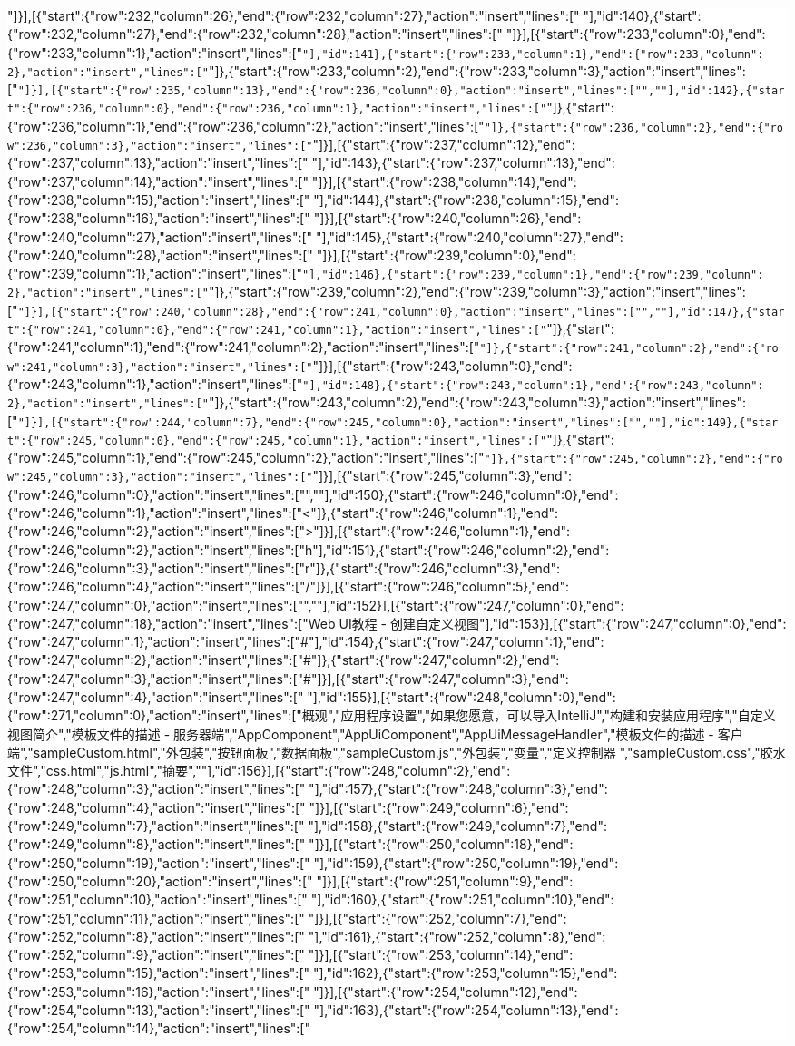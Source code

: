 </font>"]}],[{"start":{"row":232,"column":26},"end":{"row":232,"column":27},"action":"insert","lines":[" "],"id":140},{"start":{"row":232,"column":27},"end":{"row":232,"column":28},"action":"insert","lines":[" "]}],[{"start":{"row":233,"column":0},"end":{"row":233,"column":1},"action":"insert","lines":["`"],"id":141},{"start":{"row":233,"column":1},"end":{"row":233,"column":2},"action":"insert","lines":["`"]},{"start":{"row":233,"column":2},"end":{"row":233,"column":3},"action":"insert","lines":["`"]}],[{"start":{"row":235,"column":13},"end":{"row":236,"column":0},"action":"insert","lines":["",""],"id":142},{"start":{"row":236,"column":0},"end":{"row":236,"column":1},"action":"insert","lines":["`"]},{"start":{"row":236,"column":1},"end":{"row":236,"column":2},"action":"insert","lines":["`"]},{"start":{"row":236,"column":2},"end":{"row":236,"column":3},"action":"insert","lines":["`"]}],[{"start":{"row":237,"column":12},"end":{"row":237,"column":13},"action":"insert","lines":[" "],"id":143},{"start":{"row":237,"column":13},"end":{"row":237,"column":14},"action":"insert","lines":[" "]}],[{"start":{"row":238,"column":14},"end":{"row":238,"column":15},"action":"insert","lines":[" "],"id":144},{"start":{"row":238,"column":15},"end":{"row":238,"column":16},"action":"insert","lines":[" "]}],[{"start":{"row":240,"column":26},"end":{"row":240,"column":27},"action":"insert","lines":[" "],"id":145},{"start":{"row":240,"column":27},"end":{"row":240,"column":28},"action":"insert","lines":[" "]}],[{"start":{"row":239,"column":0},"end":{"row":239,"column":1},"action":"insert","lines":["`"],"id":146},{"start":{"row":239,"column":1},"end":{"row":239,"column":2},"action":"insert","lines":["`"]},{"start":{"row":239,"column":2},"end":{"row":239,"column":3},"action":"insert","lines":["`"]}],[{"start":{"row":240,"column":28},"end":{"row":241,"column":0},"action":"insert","lines":["",""],"id":147},{"start":{"row":241,"column":0},"end":{"row":241,"column":1},"action":"insert","lines":["`"]},{"start":{"row":241,"column":1},"end":{"row":241,"column":2},"action":"insert","lines":["`"]},{"start":{"row":241,"column":2},"end":{"row":241,"column":3},"action":"insert","lines":["`"]}],[{"start":{"row":243,"column":0},"end":{"row":243,"column":1},"action":"insert","lines":["`"],"id":148},{"start":{"row":243,"column":1},"end":{"row":243,"column":2},"action":"insert","lines":["`"]},{"start":{"row":243,"column":2},"end":{"row":243,"column":3},"action":"insert","lines":["`"]}],[{"start":{"row":244,"column":7},"end":{"row":245,"column":0},"action":"insert","lines":["",""],"id":149},{"start":{"row":245,"column":0},"end":{"row":245,"column":1},"action":"insert","lines":["`"]},{"start":{"row":245,"column":1},"end":{"row":245,"column":2},"action":"insert","lines":["`"]},{"start":{"row":245,"column":2},"end":{"row":245,"column":3},"action":"insert","lines":["`"]}],[{"start":{"row":245,"column":3},"end":{"row":246,"column":0},"action":"insert","lines":["",""],"id":150},{"start":{"row":246,"column":0},"end":{"row":246,"column":1},"action":"insert","lines":["<"]},{"start":{"row":246,"column":1},"end":{"row":246,"column":2},"action":"insert","lines":[">"]}],[{"start":{"row":246,"column":1},"end":{"row":246,"column":2},"action":"insert","lines":["h"],"id":151},{"start":{"row":246,"column":2},"end":{"row":246,"column":3},"action":"insert","lines":["r"]},{"start":{"row":246,"column":3},"end":{"row":246,"column":4},"action":"insert","lines":["/"]}],[{"start":{"row":246,"column":5},"end":{"row":247,"column":0},"action":"insert","lines":["",""],"id":152}],[{"start":{"row":247,"column":0},"end":{"row":247,"column":18},"action":"insert","lines":["Web UI教程 - 创建自定义视图"],"id":153}],[{"start":{"row":247,"column":0},"end":{"row":247,"column":1},"action":"insert","lines":["#"],"id":154},{"start":{"row":247,"column":1},"end":{"row":247,"column":2},"action":"insert","lines":["#"]},{"start":{"row":247,"column":2},"end":{"row":247,"column":3},"action":"insert","lines":["#"]}],[{"start":{"row":247,"column":3},"end":{"row":247,"column":4},"action":"insert","lines":[" "],"id":155}],[{"start":{"row":248,"column":0},"end":{"row":271,"column":0},"action":"insert","lines":["概观","应用程序设置","如果您愿意，可以导入IntelliJ","构建和安装应用程序","自定义视图简介","模板文件的描述 - 服务器端","AppComponent","AppUiComponent","AppUiMessageHandler","模板文件的描述 - 客户端","sampleCustom.html","外包装","按钮面板","数据面板","sampleCustom.js","外包装","变量","定义控制器 ","sampleCustom.css","胶水文件","css.html","js.html","摘要",""],"id":156}],[{"start":{"row":248,"column":2},"end":{"row":248,"column":3},"action":"insert","lines":[" "],"id":157},{"start":{"row":248,"column":3},"end":{"row":248,"column":4},"action":"insert","lines":[" "]}],[{"start":{"row":249,"column":6},"end":{"row":249,"column":7},"action":"insert","lines":[" "],"id":158},{"start":{"row":249,"column":7},"end":{"row":249,"column":8},"action":"insert","lines":[" "]}],[{"start":{"row":250,"column":18},"end":{"row":250,"column":19},"action":"insert","lines":[" "],"id":159},{"start":{"row":250,"column":19},"end":{"row":250,"column":20},"action":"insert","lines":[" "]}],[{"start":{"row":251,"column":9},"end":{"row":251,"column":10},"action":"insert","lines":[" "],"id":160},{"start":{"row":251,"column":10},"end":{"row":251,"column":11},"action":"insert","lines":[" "]}],[{"start":{"row":252,"column":7},"end":{"row":252,"column":8},"action":"insert","lines":[" "],"id":161},{"start":{"row":252,"column":8},"end":{"row":252,"column":9},"action":"insert","lines":[" "]}],[{"start":{"row":253,"column":14},"end":{"row":253,"column":15},"action":"insert","lines":[" "],"id":162},{"start":{"row":253,"column":15},"end":{"row":253,"column":16},"action":"insert","lines":[" "]}],[{"start":{"row":254,"column":12},"end":{"row":254,"column":13},"action":"insert","lines":[" "],"id":163},{"start":{"row":254,"column":13},"end":{"row":254,"column":14},"action":"insert","lines":["